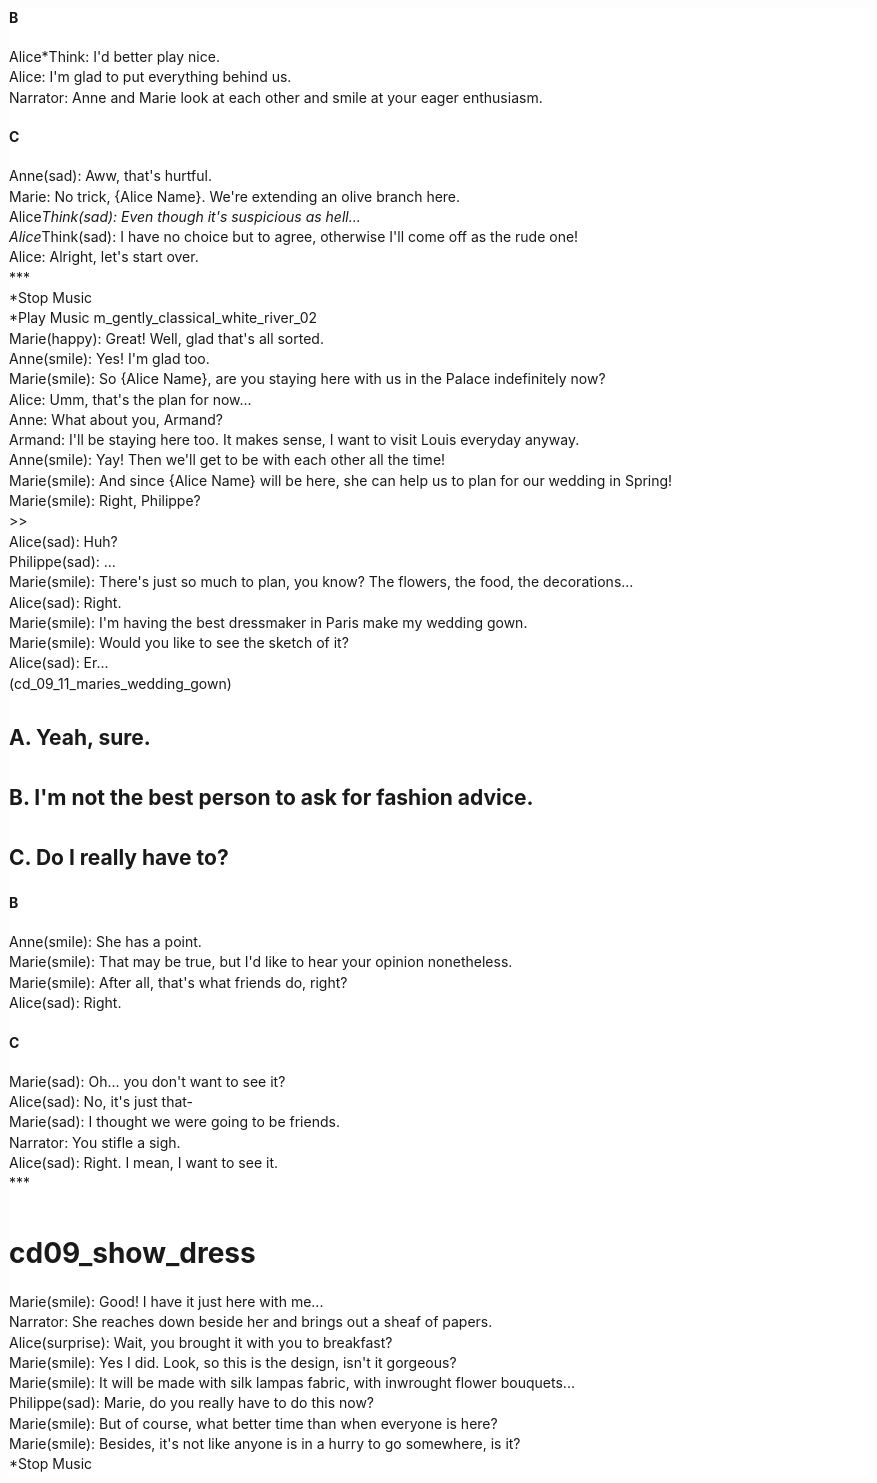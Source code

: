#### B  
Alice*Think: I'd better play nice.  
Alice: I'm glad to put everything behind us.  
Narrator: Anne and Marie look at each other and smile at your eager enthusiasm.  
#### C  
Anne(sad): Aww, that's hurtful.  
Marie: No trick, {Alice Name}. We're extending an olive branch here.  
Alice*Think(sad): Even though it's suspicious as hell...  
Alice*Think(sad): I have no choice but to agree, otherwise I'll come off as the rude one!  
Alice: Alright, let's start over.  
\***  
\*Stop Music  
\*Play Music m_gently_classical_white_river_02  
Marie(happy): Great! Well, glad that's all sorted.  
Anne(smile): Yes! I'm glad too.  
Marie(smile): So {Alice Name}, are you staying here with us in the Palace indefinitely now?  
Alice: Umm, that's the plan for now...  
Anne: What about you, Armand?  
Armand: I'll be staying here too. It makes sense, I want to visit Louis everyday anyway.  
Anne(smile): Yay! Then we'll get to be with each other all the time!  
Marie(smile): And since {Alice Name} will be here, she can help us to plan for our wedding in Spring!  
Marie(smile): Right, Philippe?  
\>>  
Alice(sad): Huh?  
Philippe(sad): ...  
Marie(smile): There's just so much to plan, you know? The flowers, the food, the decorations...  
Alice(sad): Right.  
Marie(smile): I'm having the best dressmaker in Paris make my wedding gown.  
Marie(smile): Would you like to see the sketch of it?  
Alice(sad): Er...  
(cd_09_11_maries_wedding_gown)  
## A. Yeah, sure.  
## B. I'm not the best person to ask for fashion advice.  
## C. Do I really have to?  
#### B  
Anne(smile): She has a point.  
Marie(smile): That may be true, but I'd like to hear your opinion nonetheless.  
Marie(smile): After all, that's what friends do, right?  
Alice(sad): Right.  
#### C  
Marie(sad): Oh... you don't want to see it?  
Alice(sad): No, it's just that-  
Marie(sad): I thought we were going to be friends.  
Narrator: You stifle a sigh.  
Alice(sad): Right. I mean, I want to see it.  
\***  
# cd09_show_dress  
Marie(smile): Good! I have it just here with me...  
Narrator: She reaches down beside her and brings out a sheaf of papers.  
Alice(surprise): Wait, you brought it with you to breakfast?  
Marie(smile): Yes I did. Look, so this is the design, isn't it gorgeous?  
Marie(smile): It will be made with silk lampas fabric, with inwrought flower bouquets...  
Philippe(sad): Marie, do you really have to do this now?  
Marie(smile): But of course, what better time than when everyone is here?  
Marie(smile): Besides, it's not like anyone is in a hurry to go somewhere, is it?  
\*Stop Music  